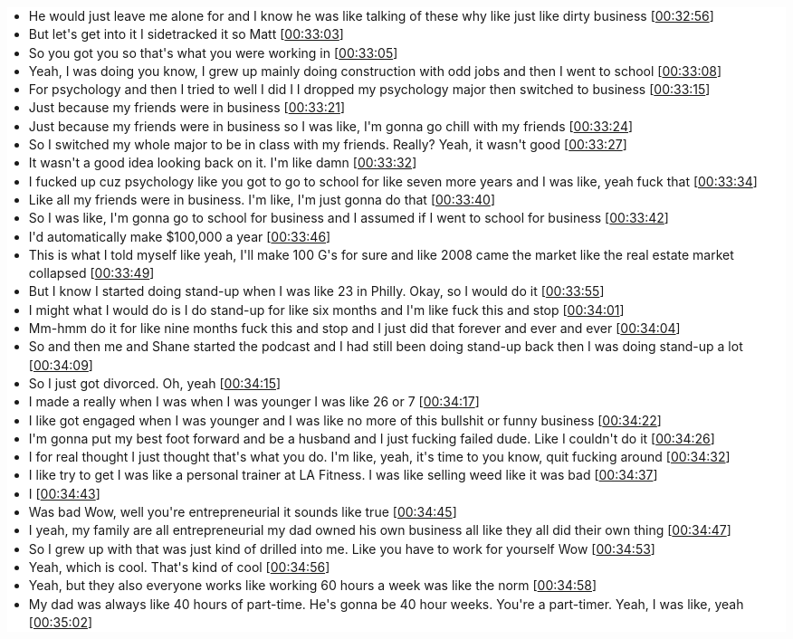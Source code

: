 *  He would just leave me alone for and I know he was like talking of these why like just like dirty business [[00:32:56](https://www.youtube.com/watch?v=iS3GWBbfvbU&t=1976.08s)]
*  But let's get into it I sidetracked it so Matt [[00:33:03](https://www.youtube.com/watch?v=iS3GWBbfvbU&t=1983.3999999999999s)]
*  So you got you so that's what you were working in [[00:33:05](https://www.youtube.com/watch?v=iS3GWBbfvbU&t=1985.8799999999999s)]
*  Yeah, I was doing you know, I grew up mainly doing construction with odd jobs and then I went to school [[00:33:08](https://www.youtube.com/watch?v=iS3GWBbfvbU&t=1988.4399999999998s)]
*  For psychology and then I tried to well I did I I dropped my psychology major then switched to business [[00:33:15](https://www.youtube.com/watch?v=iS3GWBbfvbU&t=1995.4399999999998s)]
*  Just because my friends were in business [[00:33:21](https://www.youtube.com/watch?v=iS3GWBbfvbU&t=2001.48s)]
*  Just because my friends were in business so I was like, I'm gonna go chill with my friends [[00:33:24](https://www.youtube.com/watch?v=iS3GWBbfvbU&t=2004.3600000000001s)]
*  So I switched my whole major to be in class with my friends. Really? Yeah, it wasn't good [[00:33:27](https://www.youtube.com/watch?v=iS3GWBbfvbU&t=2007.6s)]
*  It wasn't a good idea looking back on it. I'm like damn [[00:33:32](https://www.youtube.com/watch?v=iS3GWBbfvbU&t=2012.3600000000001s)]
*  I fucked up cuz psychology like you got to go to school for like seven more years and I was like, yeah fuck that [[00:33:34](https://www.youtube.com/watch?v=iS3GWBbfvbU&t=2014.6s)]
*  Like all my friends were in business. I'm like, I'm just gonna do that [[00:33:40](https://www.youtube.com/watch?v=iS3GWBbfvbU&t=2020.2s)]
*  So I was like, I'm gonna go to school for business and I assumed if I went to school for business [[00:33:42](https://www.youtube.com/watch?v=iS3GWBbfvbU&t=2022.84s)]
*  I'd automatically make $100,000 a year [[00:33:46](https://www.youtube.com/watch?v=iS3GWBbfvbU&t=2026.56s)]
*  This is what I told myself like yeah, I'll make 100 G's for sure and like 2008 came the market like the real estate market collapsed [[00:33:49](https://www.youtube.com/watch?v=iS3GWBbfvbU&t=2029.3200000000002s)]
*  But I know I started doing stand-up when I was like 23 in Philly. Okay, so I would do it [[00:33:55](https://www.youtube.com/watch?v=iS3GWBbfvbU&t=2035.92s)]
*  I might what I would do is I do stand-up for like six months and I'm like fuck this and stop [[00:34:01](https://www.youtube.com/watch?v=iS3GWBbfvbU&t=2041.24s)]
*  Mm-hmm do it for like nine months fuck this and stop and I just did that forever and ever and ever [[00:34:04](https://www.youtube.com/watch?v=iS3GWBbfvbU&t=2044.92s)]
*  So and then me and Shane started the podcast and I had still been doing stand-up back then I was doing stand-up a lot [[00:34:09](https://www.youtube.com/watch?v=iS3GWBbfvbU&t=2049.76s)]
*  So I just got divorced. Oh, yeah [[00:34:15](https://www.youtube.com/watch?v=iS3GWBbfvbU&t=2055.04s)]
*  I made a really when I was when I was younger I was like 26 or 7 [[00:34:17](https://www.youtube.com/watch?v=iS3GWBbfvbU&t=2057.84s)]
*  I like got engaged when I was younger and I was like no more of this bullshit or funny business [[00:34:22](https://www.youtube.com/watch?v=iS3GWBbfvbU&t=2062.7200000000003s)]
*  I'm gonna put my best foot forward and be a husband and I just fucking failed dude. Like I couldn't do it [[00:34:26](https://www.youtube.com/watch?v=iS3GWBbfvbU&t=2066.6000000000004s)]
*  I for real thought I just thought that's what you do. I'm like, yeah, it's time to you know, quit fucking around [[00:34:32](https://www.youtube.com/watch?v=iS3GWBbfvbU&t=2072.32s)]
*  I like try to get I was like a personal trainer at LA Fitness. I was like selling weed like it was bad [[00:34:37](https://www.youtube.com/watch?v=iS3GWBbfvbU&t=2077.1200000000003s)]
*  I [[00:34:43](https://www.youtube.com/watch?v=iS3GWBbfvbU&t=2083.24s)]
*  Was bad Wow, well you're entrepreneurial it sounds like true [[00:34:45](https://www.youtube.com/watch?v=iS3GWBbfvbU&t=2085.24s)]
*  I yeah, my family are all entrepreneurial my dad owned his own business all like they all did their own thing [[00:34:47](https://www.youtube.com/watch?v=iS3GWBbfvbU&t=2087.9599999999996s)]
*  So I grew up with that was just kind of drilled into me. Like you have to work for yourself Wow [[00:34:53](https://www.youtube.com/watch?v=iS3GWBbfvbU&t=2093.3199999999997s)]
*  Yeah, which is cool. That's kind of cool [[00:34:56](https://www.youtube.com/watch?v=iS3GWBbfvbU&t=2096.8399999999997s)]
*  Yeah, but they also everyone works like working 60 hours a week was like the norm [[00:34:58](https://www.youtube.com/watch?v=iS3GWBbfvbU&t=2098.56s)]
*  My dad was always like 40 hours of part-time. He's gonna be 40 hour weeks. You're a part-timer. Yeah, I was like, yeah [[00:35:02](https://www.youtube.com/watch?v=iS3GWBbfvbU&t=2102.7999999999997s)]